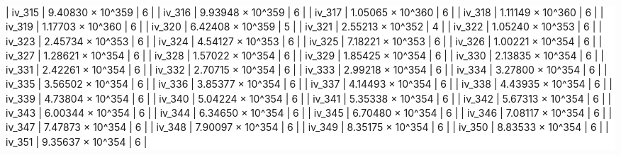 | iv_315 | 9.40830 × 10^359 | 6 |
| iv_316 | 9.93948 × 10^359 | 6 |
| iv_317 | 1.05065 × 10^360 | 6 |
| iv_318 | 1.11149 × 10^360 | 6 |
| iv_319 | 1.17703 × 10^360 | 6 |
| iv_320 | 6.42408 × 10^359 | 5 |
| iv_321 | 2.55213 × 10^352 | 4 |
| iv_322 | 1.05240 × 10^353 | 6 |
| iv_323 | 2.45734 × 10^353 | 6 |
| iv_324 | 4.54127 × 10^353 | 6 |
| iv_325 | 7.18221 × 10^353 | 6 |
| iv_326 | 1.00221 × 10^354 | 6 |
| iv_327 | 1.28621 × 10^354 | 6 |
| iv_328 | 1.57022 × 10^354 | 6 |
| iv_329 | 1.85425 × 10^354 | 6 |
| iv_330 | 2.13835 × 10^354 | 6 |
| iv_331 | 2.42261 × 10^354 | 6 |
| iv_332 | 2.70715 × 10^354 | 6 |
| iv_333 | 2.99218 × 10^354 | 6 |
| iv_334 | 3.27800 × 10^354 | 6 |
| iv_335 | 3.56502 × 10^354 | 6 |
| iv_336 | 3.85377 × 10^354 | 6 |
| iv_337 | 4.14493 × 10^354 | 6 |
| iv_338 | 4.43935 × 10^354 | 6 |
| iv_339 | 4.73804 × 10^354 | 6 |
| iv_340 | 5.04224 × 10^354 | 6 |
| iv_341 | 5.35338 × 10^354 | 6 |
| iv_342 | 5.67313 × 10^354 | 6 |
| iv_343 | 6.00344 × 10^354 | 6 |
| iv_344 | 6.34650 × 10^354 | 6 |
| iv_345 | 6.70480 × 10^354 | 6 |
| iv_346 | 7.08117 × 10^354 | 6 |
| iv_347 | 7.47873 × 10^354 | 6 |
| iv_348 | 7.90097 × 10^354 | 6 |
| iv_349 | 8.35175 × 10^354 | 6 |
| iv_350 | 8.83533 × 10^354 | 6 |
| iv_351 | 9.35637 × 10^354 | 6 |